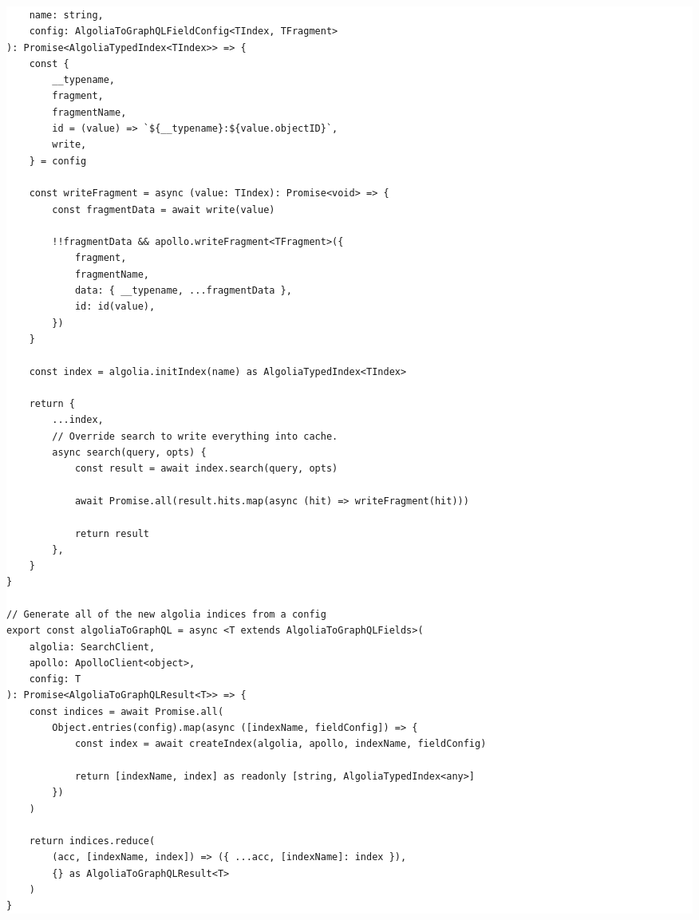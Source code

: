 ```
	name: string,
	config: AlgoliaToGraphQLFieldConfig<TIndex, TFragment>
): Promise<AlgoliaTypedIndex<TIndex>> => {
	const {
		__typename,
		fragment,
		fragmentName,
		id = (value) => `${__typename}:${value.objectID}`,
		write,
	} = config

	const writeFragment = async (value: TIndex): Promise<void> => {
		const fragmentData = await write(value)

		!!fragmentData && apollo.writeFragment<TFragment>({
			fragment,
			fragmentName,
			data: { __typename, ...fragmentData },
			id: id(value),
		})
	}

	const index = algolia.initIndex(name) as AlgoliaTypedIndex<TIndex>

	return {
		...index,
		// Override search to write everything into cache.
		async search(query, opts) {
			const result = await index.search(query, opts)

			await Promise.all(result.hits.map(async (hit) => writeFragment(hit)))

			return result
		},
	}
}

// Generate all of the new algolia indices from a config
export const algoliaToGraphQL = async <T extends AlgoliaToGraphQLFields>(
	algolia: SearchClient,
	apollo: ApolloClient<object>,
	config: T
): Promise<AlgoliaToGraphQLResult<T>> => {
	const indices = await Promise.all(
		Object.entries(config).map(async ([indexName, fieldConfig]) => {
			const index = await createIndex(algolia, apollo, indexName, fieldConfig)

			return [indexName, index] as readonly [string, AlgoliaTypedIndex<any>]
		})
	)

	return indices.reduce(
		(acc, [indexName, index]) => ({ ...acc, [indexName]: index }),
		{} as AlgoliaToGraphQLResult<T>
	)
}

```
